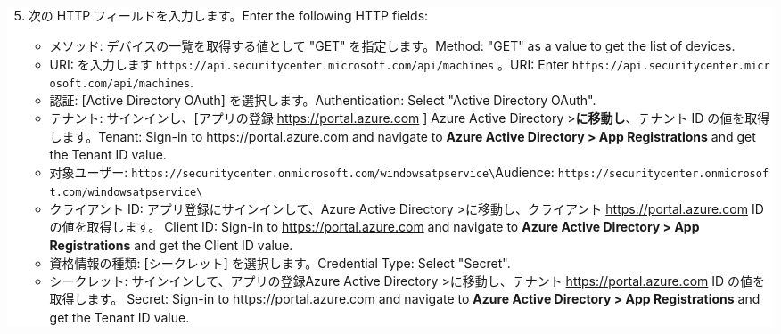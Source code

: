 
5. <span data-ttu-id="f7a6a-130">次の HTTP フィールドを入力します。</span><span class="sxs-lookup"><span data-stu-id="f7a6a-130">Enter the following HTTP fields:</span></span>

   - <span data-ttu-id="f7a6a-131">メソッド: デバイスの一覧を取得する値として "GET" を指定します。</span><span class="sxs-lookup"><span data-stu-id="f7a6a-131">Method: "GET" as a value to get the list of devices.</span></span>
   - <span data-ttu-id="f7a6a-132">URI: を入力します `https://api.securitycenter.microsoft.com/api/machines` 。</span><span class="sxs-lookup"><span data-stu-id="f7a6a-132">URI: Enter `https://api.securitycenter.microsoft.com/api/machines`.</span></span>
   - <span data-ttu-id="f7a6a-133">認証: [Active Directory OAuth] を選択します。</span><span class="sxs-lookup"><span data-stu-id="f7a6a-133">Authentication: Select "Active Directory OAuth".</span></span>
   - <span data-ttu-id="f7a6a-134">テナント: サインインし、[アプリの登録 https://portal.azure.com ] Azure Active Directory >**に移動し**、テナント ID の値を取得します。</span><span class="sxs-lookup"><span data-stu-id="f7a6a-134">Tenant: Sign-in to https://portal.azure.com and navigate to **Azure Active Directory > App Registrations** and get the Tenant ID value.</span></span>
   - <span data-ttu-id="f7a6a-135">対象ユーザー: `https://securitycenter.onmicrosoft.com/windowsatpservice\`</span><span class="sxs-lookup"><span data-stu-id="f7a6a-135">Audience: `https://securitycenter.onmicrosoft.com/windowsatpservice\`</span></span>
   - <span data-ttu-id="f7a6a-136">クライアント ID: アプリ登録にサインインして、Azure Active Directory >に移動し、クライアント https://portal.azure.com ID の値を取得します。 </span><span class="sxs-lookup"><span data-stu-id="f7a6a-136">Client ID: Sign-in to https://portal.azure.com and navigate to **Azure Active Directory > App Registrations** and  get the Client ID value.</span></span>
   - <span data-ttu-id="f7a6a-137">資格情報の種類: [シークレット] を選択します。</span><span class="sxs-lookup"><span data-stu-id="f7a6a-137">Credential Type: Select "Secret".</span></span>
   - <span data-ttu-id="f7a6a-138">シークレット: サインインして、アプリの登録Azure Active Directory >に移動し、テナント https://portal.azure.com ID の値を取得します。 </span><span class="sxs-lookup"><span data-stu-id="f7a6a-138">Secret: Sign-in to https://portal.azure.com and navigate to **Azure Active Directory > App Registrations** and get the Tenant ID value.</span></span>
